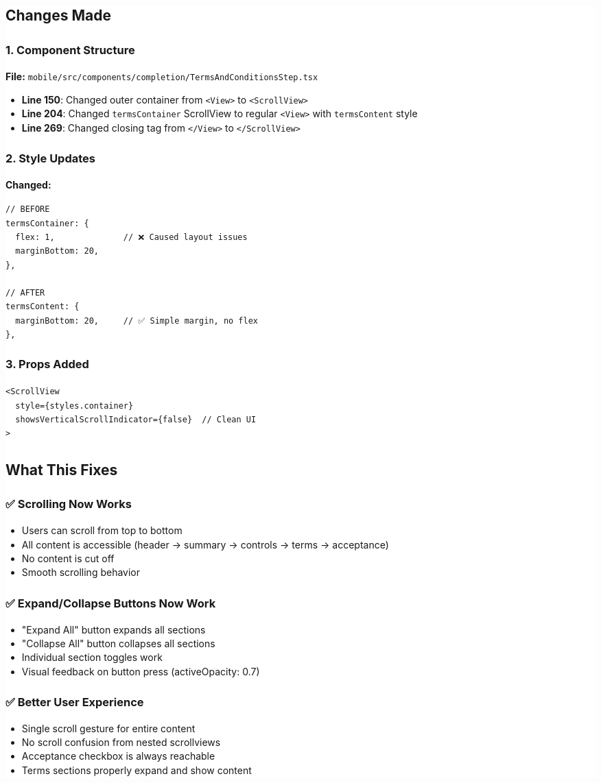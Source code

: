 ## Changes Made

### 1. Component Structure
**File:** `mobile/src/components/completion/TermsAndConditionsStep.tsx`

- **Line 150**: Changed outer container from `<View>` to `<ScrollView>`
- **Line 204**: Changed `termsContainer` ScrollView to regular `<View>` with `termsContent` style
- **Line 269**: Changed closing tag from `</View>` to `</ScrollView>`

### 2. Style Updates
**Changed:**
```tsx
// BEFORE
termsContainer: {
  flex: 1,              // ❌ Caused layout issues
  marginBottom: 20,
},

// AFTER
termsContent: {
  marginBottom: 20,     // ✅ Simple margin, no flex
},
```

### 3. Props Added
```tsx
<ScrollView 
  style={styles.container} 
  showsVerticalScrollIndicator={false}  // Clean UI
>
```

## What This Fixes

### ✅ Scrolling Now Works
- Users can scroll from top to bottom
- All content is accessible (header → summary → controls → terms → acceptance)
- No content is cut off
- Smooth scrolling behavior

### ✅ Expand/Collapse Buttons Now Work
- "Expand All" button expands all sections
- "Collapse All" button collapses all sections
- Individual section toggles work
- Visual feedback on button press (activeOpacity: 0.7)

### ✅ Better User Experience
- Single scroll gesture for entire content
- No scroll confusion from nested scrollviews
- Acceptance checkbox is always reachable
- Terms sections properly expand and show content
